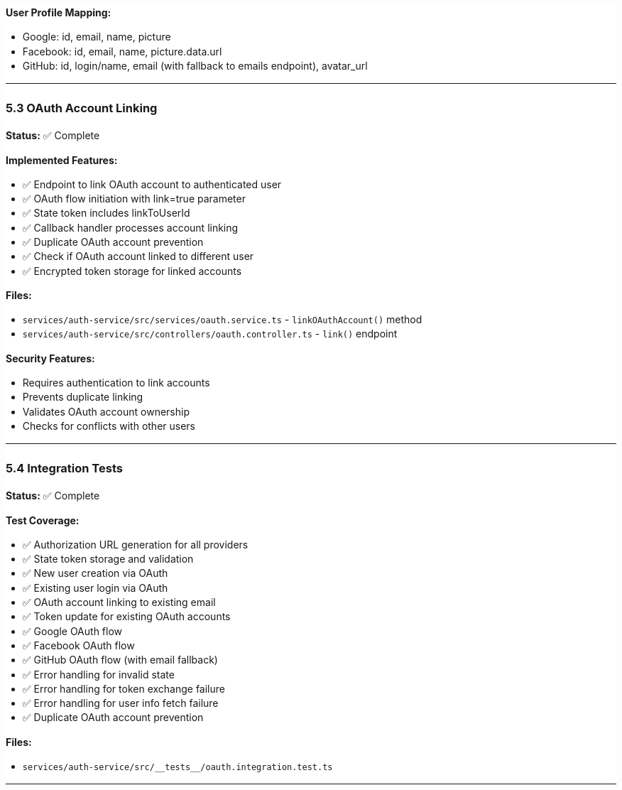 **User Profile Mapping:**
- Google: id, email, name, picture
- Facebook: id, email, name, picture.data.url
- GitHub: id, login/name, email (with fallback to emails endpoint), avatar_url

---

### 5.3 OAuth Account Linking
**Status:** ✅ Complete

**Implemented Features:**
- ✅ Endpoint to link OAuth account to authenticated user
- ✅ OAuth flow initiation with link=true parameter
- ✅ State token includes linkToUserId
- ✅ Callback handler processes account linking
- ✅ Duplicate OAuth account prevention
- ✅ Check if OAuth account linked to different user
- ✅ Encrypted token storage for linked accounts

**Files:**
- `services/auth-service/src/services/oauth.service.ts` - `linkOAuthAccount()` method
- `services/auth-service/src/controllers/oauth.controller.ts` - `link()` endpoint

**Security Features:**
- Requires authentication to link accounts
- Prevents duplicate linking
- Validates OAuth account ownership
- Checks for conflicts with other users

---

### 5.4 Integration Tests
**Status:** ✅ Complete

**Test Coverage:**
- ✅ Authorization URL generation for all providers
- ✅ State token storage and validation
- ✅ New user creation via OAuth
- ✅ Existing user login via OAuth
- ✅ OAuth account linking to existing email
- ✅ Token update for existing OAuth accounts
- ✅ Google OAuth flow
- ✅ Facebook OAuth flow
- ✅ GitHub OAuth flow (with email fallback)
- ✅ Error handling for invalid state
- ✅ Error handling for token exchange failure
- ✅ Error handling for user info fetch failure
- ✅ Duplicate OAuth account prevention

**Files:**
- `services/auth-service/src/__tests__/oauth.integration.test.ts`

---
